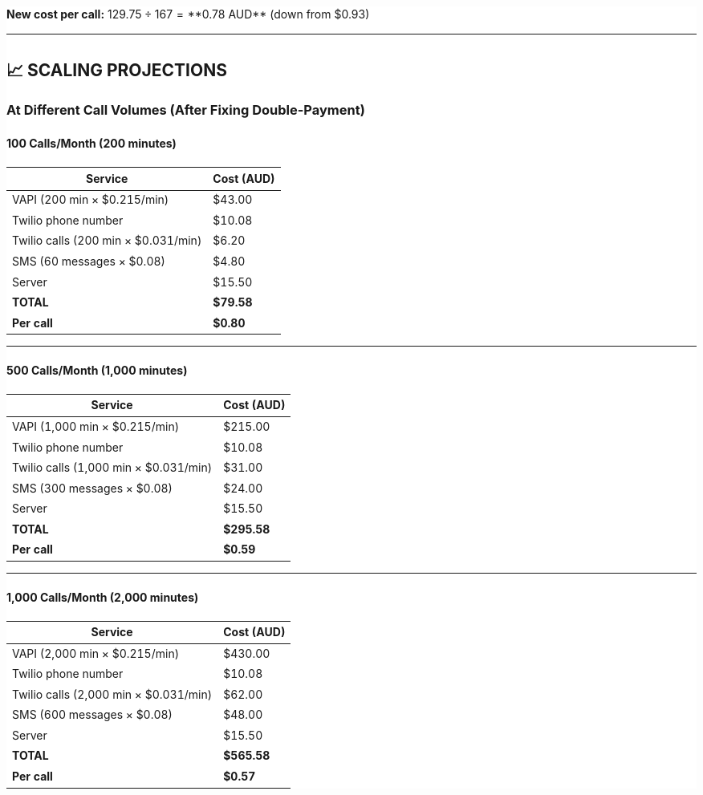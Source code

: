 **New cost per call:** $129.75 ÷ 167 = **$0.78 AUD** (down from $0.93)

---

## 📈 SCALING PROJECTIONS

### At Different Call Volumes (After Fixing Double-Payment)

#### 100 Calls/Month (200 minutes)

| Service | Cost (AUD) |
|---------|-----------|
| VAPI (200 min × $0.215/min) | $43.00 |
| Twilio phone number | $10.08 |
| Twilio calls (200 min × $0.031/min) | $6.20 |
| SMS (60 messages × $0.08) | $4.80 |
| Server | $15.50 |
| **TOTAL** | **$79.58** |
| **Per call** | **$0.80** |

---

#### 500 Calls/Month (1,000 minutes)

| Service | Cost (AUD) |
|---------|-----------|
| VAPI (1,000 min × $0.215/min) | $215.00 |
| Twilio phone number | $10.08 |
| Twilio calls (1,000 min × $0.031/min) | $31.00 |
| SMS (300 messages × $0.08) | $24.00 |
| Server | $15.50 |
| **TOTAL** | **$295.58** |
| **Per call** | **$0.59** |

---

#### 1,000 Calls/Month (2,000 minutes)

| Service | Cost (AUD) |
|---------|-----------|
| VAPI (2,000 min × $0.215/min) | $430.00 |
| Twilio phone number | $10.08 |
| Twilio calls (2,000 min × $0.031/min) | $62.00 |
| SMS (600 messages × $0.08) | $48.00 |
| Server | $15.50 |
| **TOTAL** | **$565.58** |
| **Per call** | **$0.57** |
